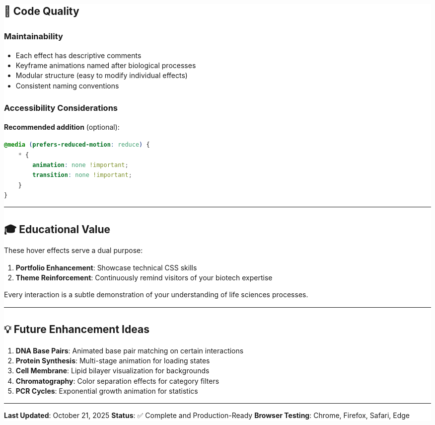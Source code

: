 
## 📝 Code Quality

### Maintainability
- Each effect has descriptive comments
- Keyframe animations named after biological processes
- Modular structure (easy to modify individual effects)
- Consistent naming conventions

### Accessibility Considerations
**Recommended addition** (optional):
```css
@media (prefers-reduced-motion: reduce) {
    * {
        animation: none !important;
        transition: none !important;
    }
}
```

---

## 🎓 Educational Value

These hover effects serve a dual purpose:
1. **Portfolio Enhancement**: Showcase technical CSS skills
2. **Theme Reinforcement**: Continuously remind visitors of your biotech expertise

Every interaction is a subtle demonstration of your understanding of life sciences processes.

---

## 💡 Future Enhancement Ideas

1. **DNA Base Pairs**: Animated base pair matching on certain interactions
2. **Protein Synthesis**: Multi-stage animation for loading states
3. **Cell Membrane**: Lipid bilayer visualization for backgrounds
4. **Chromatography**: Color separation effects for category filters
5. **PCR Cycles**: Exponential growth animation for statistics

---

**Last Updated**: October 21, 2025
**Status**: ✅ Complete and Production-Ready
**Browser Testing**: Chrome, Firefox, Safari, Edge
